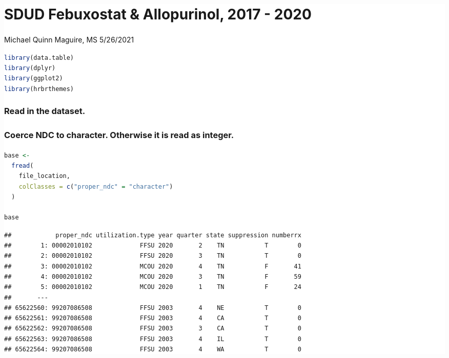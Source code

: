 SDUD Febuxostat & Allopurinol, 2017 - 2020
================
Michael Quinn Maguire, MS
5/26/2021

``` r
library(data.table)
library(dplyr)
library(ggplot2)
library(hrbrthemes)
```

### Read in the dataset.

### Coerce NDC to character. Otherwise it is read as integer.

``` r
base <-
  fread(
    file_location,
    colClasses = c("proper_ndc" = "character")
  )

base
```

    ##            proper_ndc utilization.type year quarter state suppression numberrx
    ##        1: 00002010102             FFSU 2020       2    TN           T        0
    ##        2: 00002010102             FFSU 2020       3    TN           T        0
    ##        3: 00002010102             MCOU 2020       4    TN           F       41
    ##        4: 00002010102             MCOU 2020       3    TN           F       59
    ##        5: 00002010102             MCOU 2020       1    TN           F       24
    ##       ---                                                                     
    ## 65622560: 99207086508             FFSU 2003       4    NE           T        0
    ## 65622561: 99207086508             FFSU 2003       4    CA           T        0
    ## 65622562: 99207086508             FFSU 2003       3    CA           T        0
    ## 65622563: 99207086508             FFSU 2003       4    IL           T        0
    ## 65622564: 99207086508             FFSU 2003       4    WA           T        0